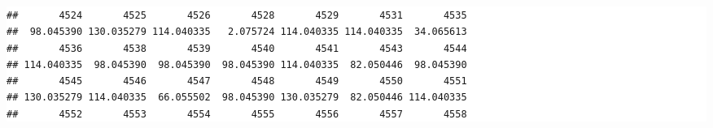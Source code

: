     ##       4524       4525       4526       4528       4529       4531       4535 
    ##  98.045390 130.035279 114.040335   2.075724 114.040335 114.040335  34.065613 
    ##       4536       4538       4539       4540       4541       4543       4544 
    ## 114.040335  98.045390  98.045390  98.045390 114.040335  82.050446  98.045390 
    ##       4545       4546       4547       4548       4549       4550       4551 
    ## 130.035279 114.040335  66.055502  98.045390 130.035279  82.050446 114.040335 
    ##       4552       4553       4554       4555       4556       4557       4558 
